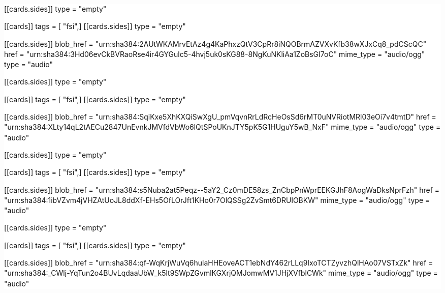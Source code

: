 [[cards.sides]]
type = "empty"


[[cards]]
tags = [ "fsi",]
[[cards.sides]]
type = "empty"

[[cards.sides]]
blob_href = "urn:sha384:2AUtWKAMrvEtAz4g4KaPhxzQtV3CpRr8iNQOBrmAZVXvKfb38wXJxCq8_pdCScQC"
href = "urn:sha384:3Hd06evCkBVRaoRse4ir4GYGulc5-4hvj5uk0sKG88-8NgKuNKliAa1ZoBsGI7oC"
mime_type = "audio/ogg"
type = "audio"

[[cards.sides]]
type = "empty"


[[cards]]
tags = [ "fsi",]
[[cards.sides]]
type = "empty"

[[cards.sides]]
blob_href = "urn:sha384:SqiKxe5XhKXQiSwXgU_pmVqvnRrLdRcHeOsSd6rMT0uNVRiotMRl03eOi7v4tmtD"
href = "urn:sha384:XLty14qL2tAECu2847UnEvnkJMVfdVbWo6lQtSPoUKnJTY5pK5G1HUguY5wB_NxF"
mime_type = "audio/ogg"
type = "audio"

[[cards.sides]]
type = "empty"


[[cards]]
tags = [ "fsi",]
[[cards.sides]]
type = "empty"

[[cards.sides]]
blob_href = "urn:sha384:s5Nuba2at5Peqz--5aY2_Cz0mDE58zs_ZnCbpPnWprEEKGJhF8AogWaDksNprFzh"
href = "urn:sha384:1ibVZvm4jVHZAtUoJL8ddXf-EHs5OfLOrJft1KHo0r7OlQSSg2ZvSmt6DRUlOBKW"
mime_type = "audio/ogg"
type = "audio"

[[cards.sides]]
type = "empty"


[[cards]]
tags = [ "fsi",]
[[cards.sides]]
type = "empty"

[[cards.sides]]
blob_href = "urn:sha384:qf-WqKrjWuVq6hulaHHEoveACT1ebNdY462rLLq9IxoTCTZyvzhQlHAo07VSTxZk"
href = "urn:sha384:_CWlj-YqTun2o4BUvLqdaaUbW_k5lt9SWpZGvmlKGXrjQMJomwMV1JHjXVfblCWk"
mime_type = "audio/ogg"
type = "audio"
